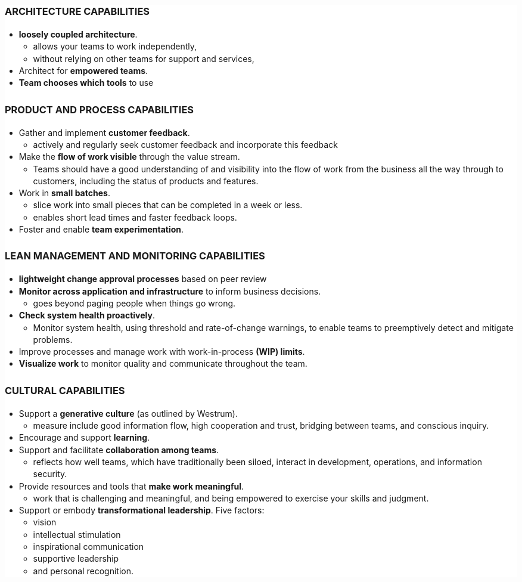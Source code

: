 ### ARCHITECTURE CAPABILITIES

- **loosely coupled architecture**.
  - allows your teams to work independently, 
  - without relying on other teams for support and services,
- Architect for **empowered teams**.
- **Team chooses which tools** to use

### PRODUCT AND PROCESS CAPABILITIES

- Gather and implement **customer feedback**.
  - actively and regularly seek customer feedback and incorporate this feedback
- Make the **flow of work visible** through the value stream.
  - Teams should have a good understanding of and visibility into the flow of work from the business all the way through to customers, including the status of products and features.
- Work in **small batches**.
  - slice work into small pieces that can be completed in a week or less.
  - enables short lead times and faster feedback loops.
- Foster and enable **team experimentation**.

### LEAN MANAGEMENT AND MONITORING CAPABILITIES

- **lightweight change approval processes** based on peer review
- **Monitor across application and infrastructure** to inform business decisions.
  - goes beyond paging people when things go wrong.
- **Check system health proactively**.
  - Monitor system health, using threshold and rate-of-change warnings, to enable teams to preemptively detect and mitigate problems.
- Improve processes and manage work with work-in-process **(WIP) limits**.
- **Visualize work** to monitor quality and communicate throughout the team.

### CULTURAL CAPABILITIES

- Support a **generative culture** (as outlined by Westrum).
  - measure include good information flow, high cooperation and trust, bridging between teams, and conscious inquiry.
- Encourage and support **learning**.
- Support and facilitate **collaboration among teams**.
  - reflects how well teams, which have traditionally been siloed, interact in development, operations, and information security.
- Provide resources and tools that **make work meaningful**.
  - work that is challenging and meaningful, and being empowered to exercise your skills and judgment.
- Support or embody **transformational leadership**. Five factors: 
  - vision
  - intellectual stimulation
  - inspirational communication
  - supportive leadership
  - and personal recognition.
 

